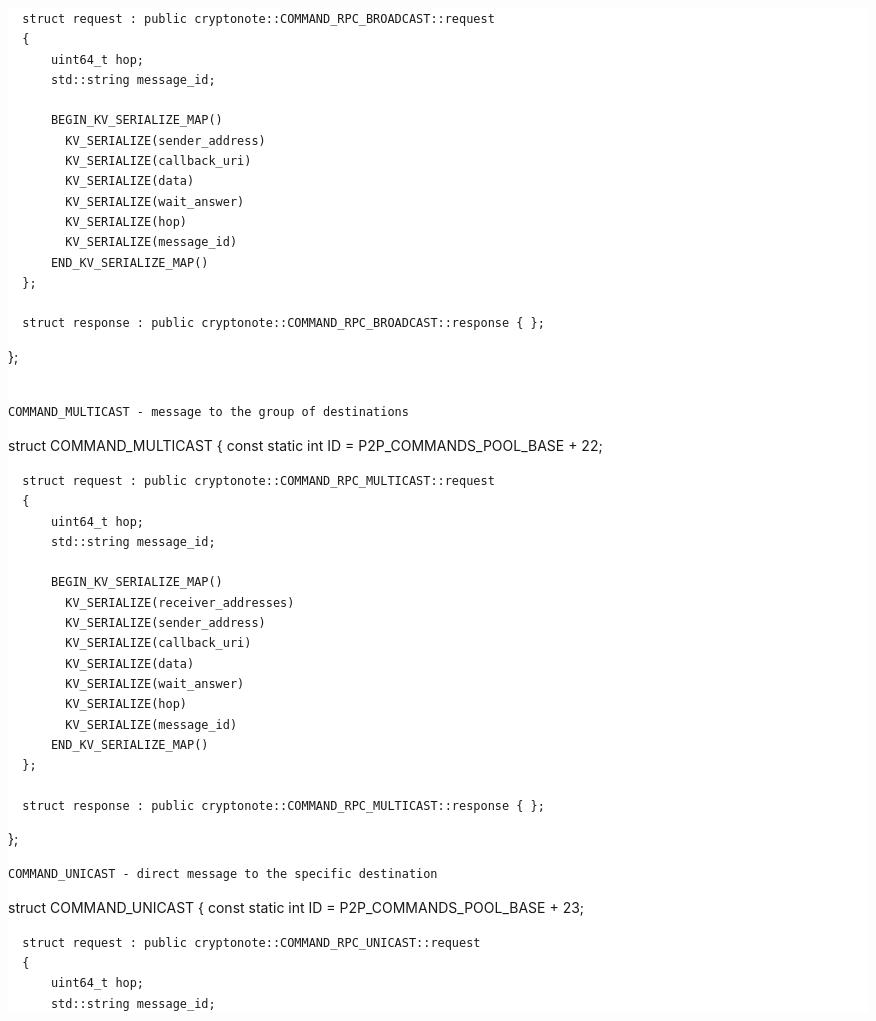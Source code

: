       struct request : public cryptonote::COMMAND_RPC_BROADCAST::request
      {
          uint64_t hop;
          std::string message_id;
 
          BEGIN_KV_SERIALIZE_MAP()
            KV_SERIALIZE(sender_address)
            KV_SERIALIZE(callback_uri)
            KV_SERIALIZE(data)
            KV_SERIALIZE(wait_answer)
            KV_SERIALIZE(hop)
            KV_SERIALIZE(message_id)
          END_KV_SERIALIZE_MAP()
      };
 
      struct response : public cryptonote::COMMAND_RPC_BROADCAST::response { };
};
```

COMMAND_MULTICAST - message to the group of destinations
```
struct COMMAND_MULTICAST
{
      const static int ID = P2P_COMMANDS_POOL_BASE + 22;
 
      struct request : public cryptonote::COMMAND_RPC_MULTICAST::request
      {
          uint64_t hop;
          std::string message_id;
 
          BEGIN_KV_SERIALIZE_MAP()
            KV_SERIALIZE(receiver_addresses)
            KV_SERIALIZE(sender_address)
            KV_SERIALIZE(callback_uri)
            KV_SERIALIZE(data)
            KV_SERIALIZE(wait_answer)
            KV_SERIALIZE(hop)
            KV_SERIALIZE(message_id)
          END_KV_SERIALIZE_MAP()
      };
 
      struct response : public cryptonote::COMMAND_RPC_MULTICAST::response { };
};
```
COMMAND_UNICAST - direct message to the specific destination
```
struct COMMAND_UNICAST
{
      const static int ID = P2P_COMMANDS_POOL_BASE + 23;
 
      struct request : public cryptonote::COMMAND_RPC_UNICAST::request
      {
          uint64_t hop;
          std::string message_id;
 